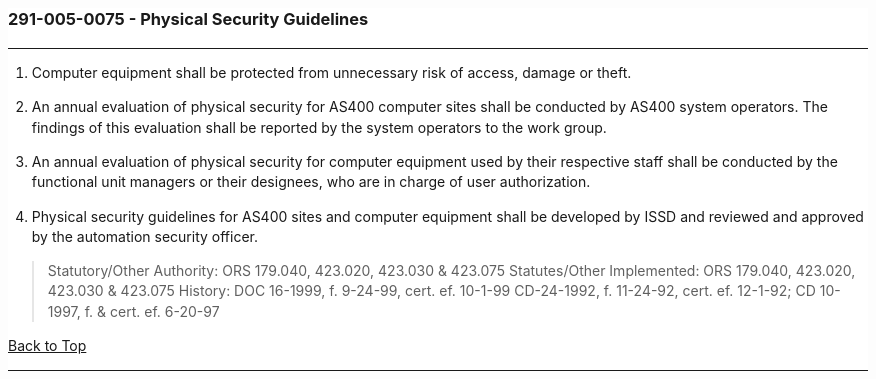 
### 291-005-0075 - Physical Security Guidelines

---

1. Computer equipment shall be protected from unnecessary risk of access, damage or theft.

2. An annual evaluation of physical security for AS400 computer sites shall be conducted by AS400 system operators. The findings of this evaluation shall be reported by the system operators to the work group.

3. An annual evaluation of physical security for computer equipment used by their respective staff shall be conducted by the functional unit managers or their designees, who are in charge of user authorization.

4. Physical security guidelines for AS400 sites and computer equipment shall be developed by ISSD and reviewed and approved by the automation security officer.

> Statutory/Other Authority: ORS 179.040, 423.020, 423.030 & 423.075
> Statutes/Other Implemented: ORS 179.040, 423.020, 423.030 & 423.075
> History:
> DOC 16-1999, f. 9-24-99, cert. ef. 10-1-99
> CD-24-1992, f. 11-24-92, cert. ef. 12-1-92; CD 10-1997, f. & cert. ef. 6-20-97

[Back to Top](#top "Return to Top of Page")

---
